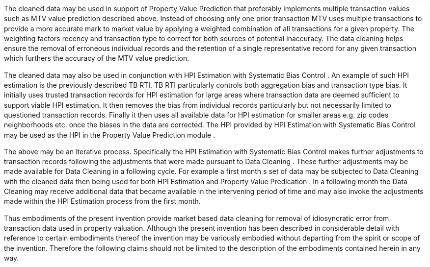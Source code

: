 The cleaned data may be used in support of Property Value Prediction that preferably implements multiple transaction values such as MTV value prediction described above. Instead of choosing only one prior transaction MTV uses multiple transactions to provide a more accurate mark to market value by applying a weighted combination of all transactions for a given property. The weighting factors recency and transaction type to correct for both sources of potential inaccuracy. The data cleaning helps ensure the removal of erroneous individual records and the retention of a single representative record for any given transaction which furthers the accuracy of the MTV value prediction.

The cleaned data may also be used in conjunction with HPI Estimation with Systematic Bias Control . An example of such HPI estimation is the previously described TB RTI. TB RTI particularly controls both aggregation bias and transaction type bias. It initially uses trusted transaction records for HPI estimation for large areas where transaction data are deemed sufficient to support viable HPI estimation. It then removes the bias from individual records particularly but not necessarily limited to questioned transaction records. Finally it then uses all available data for HPI estimation for smaller areas e.g. zip codes neighborhoods etc. once the biases in the data are corrected. The HPI provided by HPI Estimation with Systematic Bias Control may be used as the HPI in the Property Value Prediction module .

The above may be an iterative process. Specifically the HPI Estimation with Systematic Bias Control makes further adjustments to transaction records following the adjustments that were made pursuant to Data Cleaning . These further adjustments may be made available for Data Cleaning in a following cycle. For example a first month s set of data may be subjected to Data Cleaning with the cleaned data then being used for both HPI Estimation and Property Value Predication . In a following month the Data Cleaning may receive additional data that became available in the intervening period of time and may also invoke the adjustments made within the HPI Estimation process from the first month.

Thus embodiments of the present invention provide market based data cleaning for removal of idiosyncratic error from transaction data used in property valuation. Although the present invention has been described in considerable detail with reference to certain embodiments thereof the invention may be variously embodied without departing from the spirit or scope of the invention. Therefore the following claims should not be limited to the description of the embodiments contained herein in any way.

